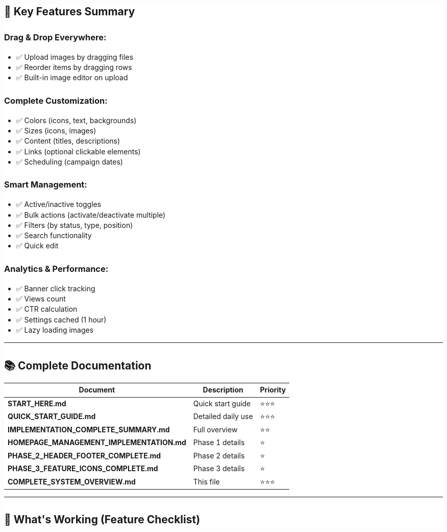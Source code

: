 ## 💯 Key Features Summary

### **Drag & Drop Everywhere:**
- ✅ Upload images by dragging files
- ✅ Reorder items by dragging rows
- ✅ Built-in image editor on upload

### **Complete Customization:**
- ✅ Colors (icons, text, backgrounds)
- ✅ Sizes (icons, images)
- ✅ Content (titles, descriptions)
- ✅ Links (optional clickable elements)
- ✅ Scheduling (campaign dates)

### **Smart Management:**
- ✅ Active/inactive toggles
- ✅ Bulk actions (activate/deactivate multiple)
- ✅ Filters (by status, type, position)
- ✅ Search functionality
- ✅ Quick edit

### **Analytics & Performance:**
- ✅ Banner click tracking
- ✅ Views count
- ✅ CTR calculation
- ✅ Settings cached (1 hour)
- ✅ Lazy loading images

---

## 📚 Complete Documentation

| Document | Description | Priority |
|----------|-------------|----------|
| **START_HERE.md** | Quick start guide | ⭐⭐⭐ |
| **QUICK_START_GUIDE.md** | Detailed daily use | ⭐⭐⭐ |
| **IMPLEMENTATION_COMPLETE_SUMMARY.md** | Full overview | ⭐⭐ |
| **HOMEPAGE_MANAGEMENT_IMPLEMENTATION.md** | Phase 1 details | ⭐ |
| **PHASE_2_HEADER_FOOTER_COMPLETE.md** | Phase 2 details | ⭐ |
| **PHASE_3_FEATURE_ICONS_COMPLETE.md** | Phase 3 details | ⭐ |
| **COMPLETE_SYSTEM_OVERVIEW.md** | This file | ⭐⭐⭐ |

---

## 🎯 What's Working (Feature Checklist)
